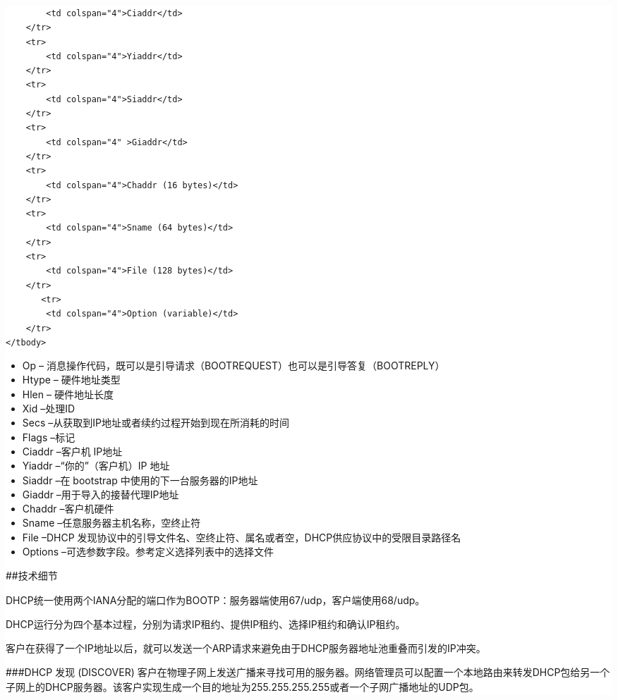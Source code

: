             <td colspan="4">Ciaddr</td>
        </tr>
        <tr>
            <td colspan="4">Yiaddr</td>
        </tr>
        <tr>
            <td colspan="4">Siaddr</td>
        </tr>
        <tr>
            <td colspan="4" >Giaddr</td>
        </tr>
        <tr>
            <td colspan="4">Chaddr (16 bytes)</td>
        </tr>
        <tr>
            <td colspan="4">Sname (64 bytes)</td>
        </tr>
        <tr>
            <td colspan="4">File (128 bytes)</td>
        </tr>
           <tr>
            <td colspan="4">Option (variable)</td>
        </tr>
    </tbody>

 </table>

- Op – 消息操作代码，既可以是引导请求（BOOTREQUEST）也可以是引导答复（BOOTREPLY）
- Htype – 硬件地址类型
- Hlen – 硬件地址长度
- Xid –处理ID
- Secs –从获取到IP地址或者续约过程开始到现在所消耗的时间
- Flags –标记
- Ciaddr –客户机 IP地址
- Yiaddr –“你的”（客户机）IP 地址
- Siaddr –在 bootstrap 中使用的下一台服务器的IP地址
- Giaddr –用于导入的接替代理IP地址
- Chaddr –客户机硬件
- Sname –任意服务器主机名称，空终止符
- File –DHCP 发现协议中的引导文件名、空终止符、属名或者空，DHCP供应协议中的受限目录路径名
- Options –可选参数字段。参考定义选择列表中的选择文件

##技术细节


DHCP统一使用两个IANA分配的端口作为BOOTP：服务器端使用67/udp，客户端使用68/udp。

DHCP运行分为四个基本过程，分别为请求IP租约、提供IP租约、选择IP租约和确认IP租约。

客户在获得了一个IP地址以后，就可以发送一个ARP请求来避免由于DHCP服务器地址池重叠而引发的IP冲突。

###DHCP 发现 (DISCOVER)
客户在物理子网上发送广播来寻找可用的服务器。网络管理员可以配置一个本地路由来转发DHCP包给另一个子网上的DHCP服务器。该客户实现生成一个目的地址为255.255.255.255或者一个子网广播地址的UDP包。
